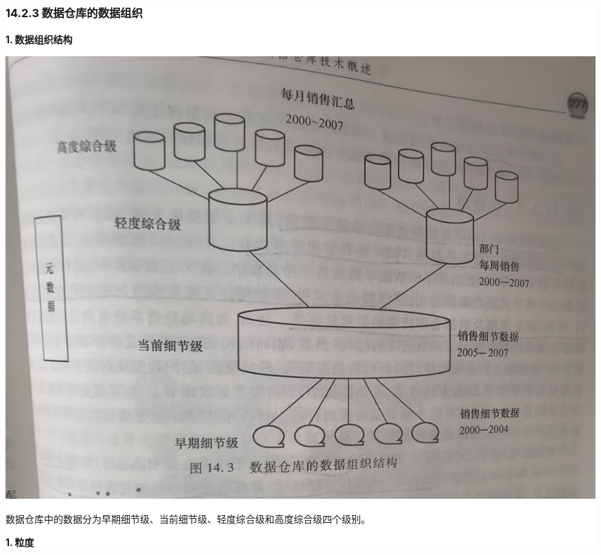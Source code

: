 ### 14.2.3 数据仓库的数据组织

**1. 数据组织结构**

![数据仓库的数据组织结构](./assets/14/5.jpg)

数据仓库中的数据分为早期细节级、当前细节级、轻度综合级和高度综合级四个级别。

**1. 粒度**
